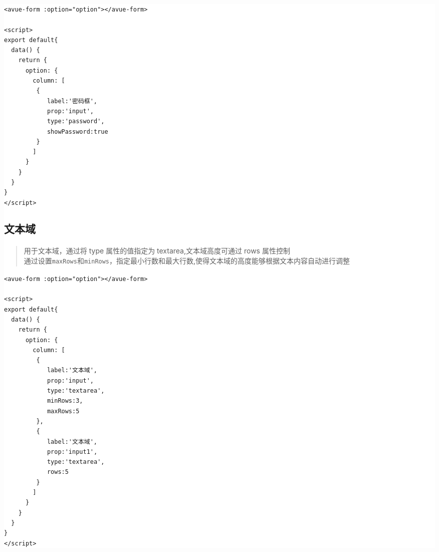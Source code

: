 ```vue
<avue-form :option="option"></avue-form>

<script>
export default{
  data() {
    return {
      option: {
        column: [
         {
            label:'密码框',
            prop:'input',
            type:'password',
            showPassword:true
         }
        ]
      }
    }
  }
}
</script>
```

文本域
------
> 用于文本域，通过将 type 属性的值指定为 textarea,文本域高度可通过 rows 属性控制  
通过设置`maxRows`和`minRows`，指定最小行数和最大行数,使得文本域的高度能够根据文本内容自动进行调整

```vue
<avue-form :option="option"></avue-form>

<script>
export default{
  data() {
    return {
      option: {
        column: [
         {
            label:'文本域',
            prop:'input',
            type:'textarea',
            minRows:3,
            maxRows:5
         },
         {
            label:'文本域',
            prop:'input1',
            type:'textarea',
            rows:5
         }
        ]
      }
    }
  }
}
</script>
```
